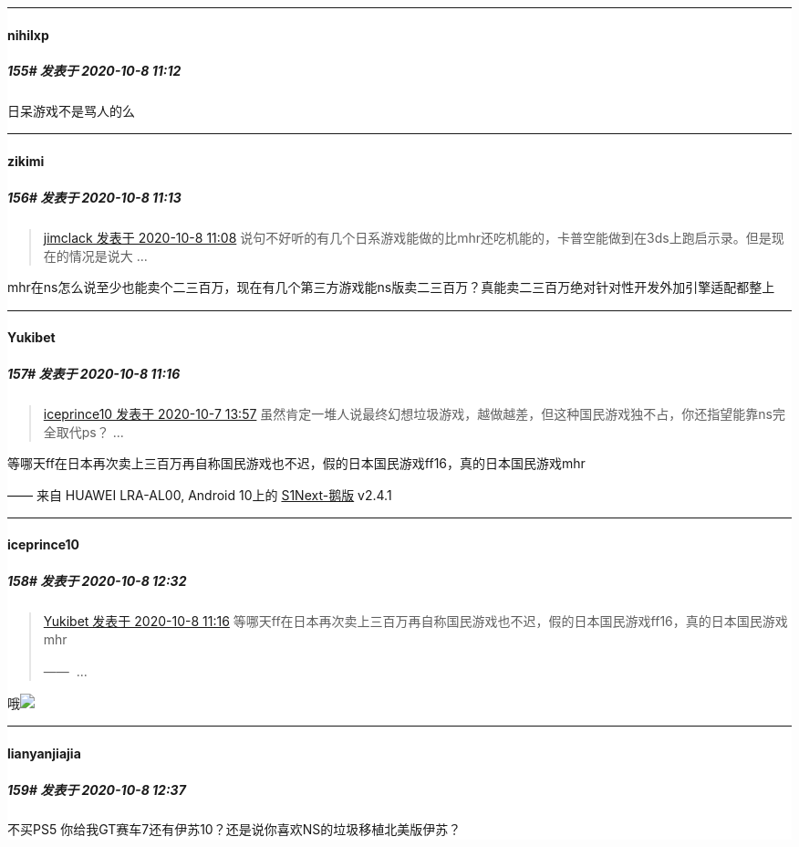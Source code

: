-----

####  nihilxp  
##### 155#       发表于 2020-10-8 11:12


日呆游戏不是骂人的么


-----

####  zikimi  
##### 156#       发表于 2020-10-8 11:13


<blockquote><a href="httphttps://bbs.saraba1st.com/2b/forum.php?mod=redirect&amp;goto=findpost&amp;pid=48984970&amp;ptid=1963494" target="_blank">jimclack 发表于 2020-10-8 11:08</a>
说句不好听的有几个日系游戏能做的比mhr还吃机能的，卡普空能做到在3ds上跑启示录。但是现在的情况是说大 ...</blockquote>
mhr在ns怎么说至少也能卖个二三百万，现在有几个第三方游戏能ns版卖二三百万？真能卖二三百万绝对针对性开发外加引擎适配都整上


-----

####  Yukibet  
##### 157#       发表于 2020-10-8 11:16


<blockquote><a href="httphttps://bbs.saraba1st.com/2b/forum.php?mod=redirect&amp;goto=findpost&amp;pid=48976411&amp;ptid=1963494" target="_blank">iceprince10 发表于 2020-10-7 13:57</a>
虽然肯定一堆人说最终幻想垃圾游戏，越做越差，但这种国民游戏独不占，你还指望能靠ns完全取代ps？ ...</blockquote>
等哪天ff在日本再次卖上三百万再自称国民游戏也不迟，假的日本国民游戏ff16，真的日本国民游戏mhr

—— 来自 HUAWEI LRA-AL00, Android 10上的 [S1Next-鹅版](https://github.com/ykrank/S1-Next/releases) v2.4.1


-----

####  iceprince10  
##### 158#       发表于 2020-10-8 12:32


<blockquote><a href="httphttps://bbs.saraba1st.com/2b/forum.php?mod=redirect&amp;goto=findpost&amp;pid=48985039&amp;ptid=1963494" target="_blank">Yukibet 发表于 2020-10-8 11:16</a>
等哪天ff在日本再次卖上三百万再自称国民游戏也不迟，假的日本国民游戏ff16，真的日本国民游戏mhr

——  ...</blockquote>
哦<img src="https://static.saraba1st.com/image/smiley/face2017/015.png" referrerpolicy="no-referrer">


-----

####  lianyanjiajia  
##### 159#       发表于 2020-10-8 12:37


不买PS5 你给我GT赛车7还有伊苏10？还是说你喜欢NS的垃圾移植北美版伊苏？

